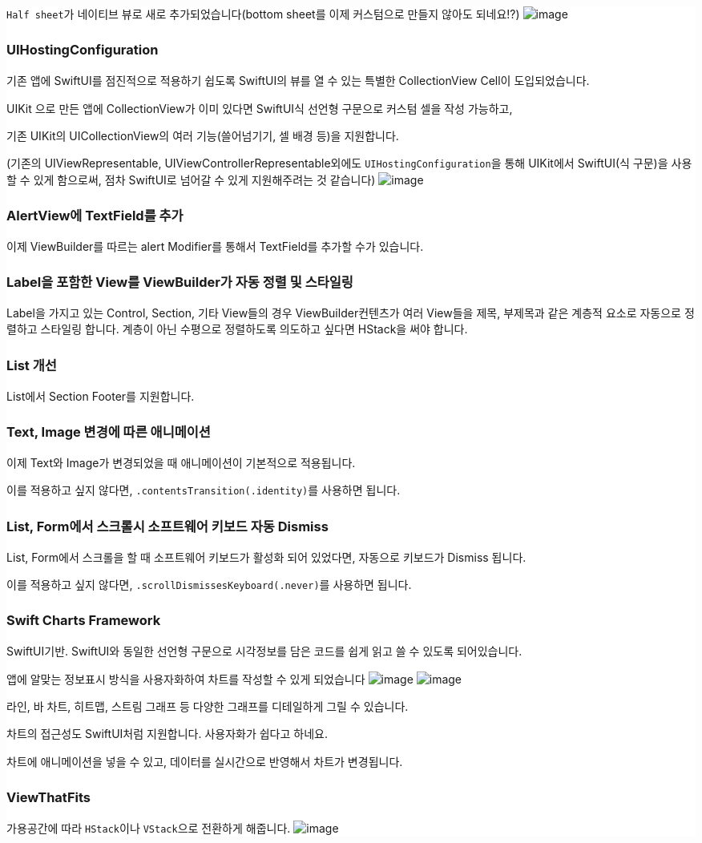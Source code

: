 `Half sheet`가 네이티브 뷰로 새로 추가되었습니다(bottom sheet를 이제 커스텀으로 만들지 않아도 되네요!?)
![image](https://github.com/swiftycody/swiftycody.github.io/assets/9062513/4ee108bb-5784-4f7d-ad9d-3a5bf2632013)

### UIHostingConfiguration

기존 앱에 SwiftUI를 점진적으로 적용하기 쉽도록 SwiftUI의 뷰를 열 수 있는 특별한 CollectionView Cell이 도입되었습니다.

UIKit 으로 만든 앱에 CollectionView가 이미 있다면 SwiftUI식 선언형 구문으로 커스텀 셀을 작성 가능하고,

기존 UIKit의 UICollectionView의 여러 기능(쓸어넘기기, 셀 배경 등)을 지원합니다.

(기존의 UIViewRepresentable, UIViewControllerRepresentable외에도 `UIHostingConfiguration`을 통해 UIKit에서 SwiftUI(식 구문)을 사용할 수 있게 함으로써, 점차 SwiftUI로 넘어갈 수 있게 지원해주려는 것 같습니다)
![image](https://github.com/swiftycody/swiftycody.github.io/assets/9062513/df450850-076d-4ccd-938c-e0e8c2f15579)

### AlertView에 TextField를 추가
이제 ViewBuilder를 따르는 alert Modifier를 통해서 TextField를 추가할 수가 있습니다.

### Label을 포함한 View를 ViewBuilder가 자동 정렬 및 스타일링
Label을 가지고 있는 Control, Section, 기타 View들의 경우 ViewBuilder컨텐츠가 여러 View들을 제목, 부제목과 같은 계층적 요소로 자동으로 정렬하고 스타일링 합니다. 계층이 아닌 수평으로 정렬하도록 의도하고 싶다면 HStack을 써야 합니다.

### List 개선
List에서 Section Footer를 지원합니다.

### Text, Image 변경에 따른 애니메이션
이제 Text와 Image가 변경되었을 때 애니메이션이 기본적으로 적용됩니다.

이를 적용하고 싶지 않다면, `.contentsTransition(.identity)`를 사용하면 됩니다.

### List, Form에서 스크롤시 소프트웨어 키보드 자동 Dismiss

List, Form에서 스크롤을 할 때 소프트웨어 키보드가 활성화 되어 있었다면, 자동으로 키보드가 Dismiss 됩니다.

이를 적용하고 싶지 않다면, `.scrollDismissesKeyboard(.never)`를 사용하면 됩니다.

### Swift Charts Framework
SwiftUI기반. SwiftUI와 동일한 선언형 구문으로 시각정보를 담은 코드를 쉽게 읽고 쓸 수 있도록 되어있습니다.

앱에 알맞는 정보표시 방식을 사용자화하여 차트를 작성할 수 있게 되었습니다
![image](https://github.com/swiftycody/swiftycody.github.io/assets/9062513/d895ae30-1e04-43d3-bfb5-281171709493)
![image](https://github.com/swiftycody/swiftycody.github.io/assets/9062513/c0d8960e-61a1-4a83-8186-e613554c6028)

라인, 바 차트, 히트맵, 스트림 그래프 등 다양한 그래프를 디테일하게 그릴 수 있습니다.

차트의 접근성도 SwiftUI처럼 지원합니다. 사용자화가 쉽다고 하네요.

차트에 애니메이션을 넣을 수 있고, 데이터를 실시간으로 반영해서 차트가 변경됩니다.

### ViewThatFits

가용공간에 따라 `HStack`이나 `VStack`으로 전환하게 해줍니다.
![image](https://github.com/swiftycody/swiftycody.github.io/assets/9062513/1951e7a6-8a88-46d3-85e6-dcebdaa7345e)
